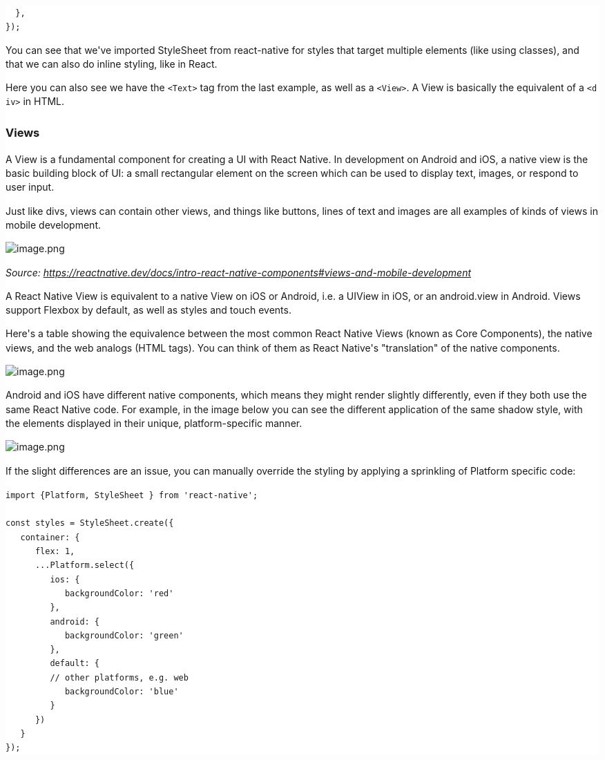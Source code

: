 ```
  },
});
``` 

You can see that we've imported StyleSheet from react-native for styles that target multiple elements (like using classes), and that we can also do inline styling, like in React. 

Here you can also see we have the `<Text>` tag from the last example, as well as a `<View>`. A View is basically the equivalent of a `<div>` in HTML. 

### Views

A View is a fundamental component for creating a UI with React Native. In development on Android and iOS, a native view is the basic building block of UI: a small rectangular element on the screen which can be used to display text, images, or respond to user input. 

Just like divs, views can contain other views, and things like buttons, lines of text and images are all examples of kinds of views in mobile development.

![image.png](https://cdn.hashnode.com/res/hashnode/image/upload/v1646835035131/pxw4D2-1K.png)

*Source: https://reactnative.dev/docs/intro-react-native-components#views-and-mobile-development*

A React Native View is equivalent to a native View on iOS or Android, i.e. a UIView in iOS, or an android.view in Android. Views support Flexbox by default, as well as styles and touch events.

Here's a table showing the equivalence between the most common React Native Views (known as Core Components), the native views, and the web analogs (HTML tags). You can think of them as React Native's "translation" of the native components. 

![image.png](https://cdn.hashnode.com/res/hashnode/image/upload/v1646835307063/KpwmHfN7D.png)

Android and iOS have different native components, which means they might render slightly differently, even if they both use the same React Native code. For example, in the image below you can see the different application of the same shadow style, with the elements displayed in their unique, platform-specific manner. 

![image.png](https://cdn.hashnode.com/res/hashnode/image/upload/v1646836359910/WVVUmoCvI.png)

If the slight differences are an issue, you can manually override the styling by applying a sprinkling of Platform specific code:

```
import {Platform, StyleSheet } from 'react-native';

const styles = StyleSheet.create({
   container: {
      flex: 1,
      ...Platform.select({
         ios: {
            backgroundColor: 'red'
         },
         android: {
            backgroundColor: 'green'
         },
         default: {
         // other platforms, e.g. web
            backgroundColor: 'blue'
         }
      })
   }
});

```
